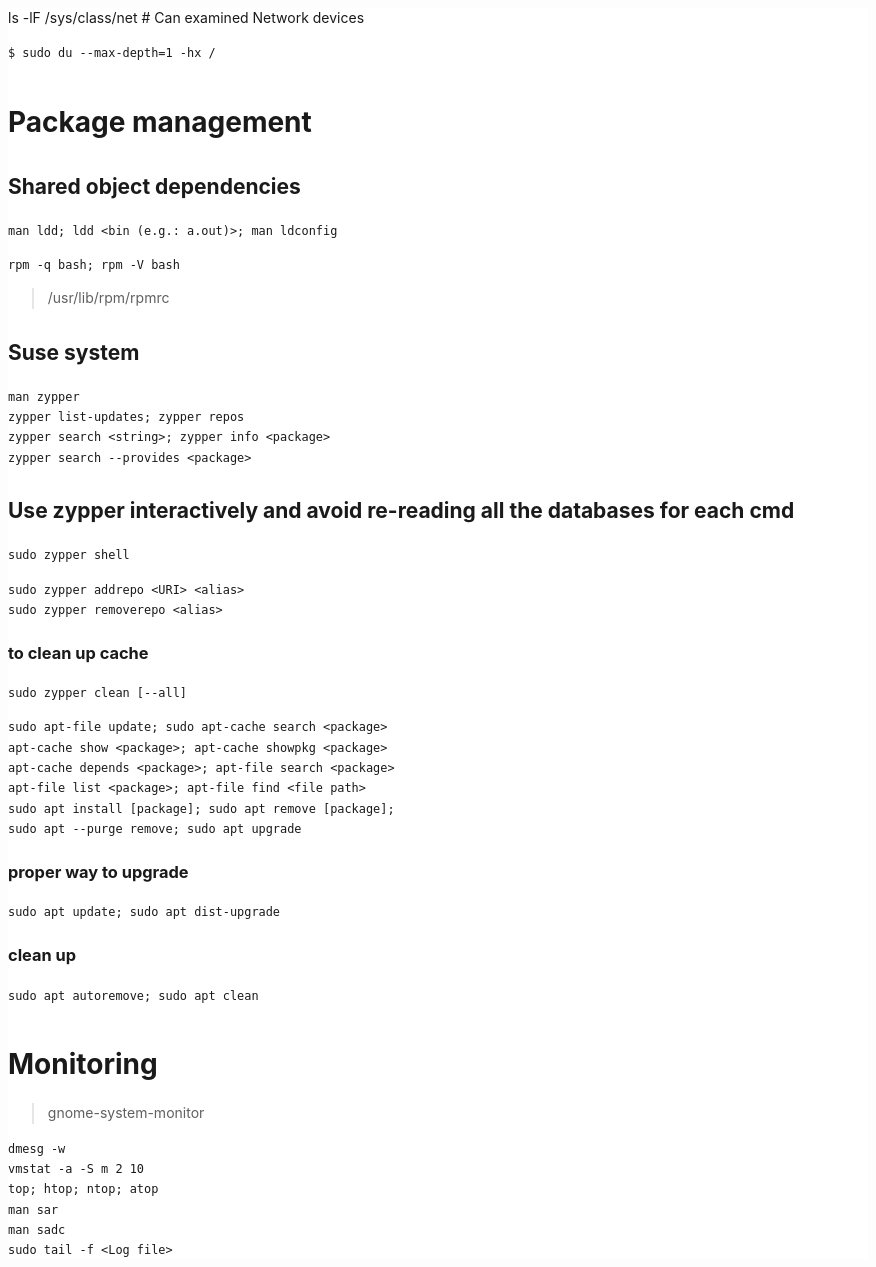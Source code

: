 ls -lF /sys/class/net # Can examined Network devices
```
$ sudo du --max-depth=1 -hx /
```
# Package management
## Shared object dependencies
```
man ldd; ldd <bin (e.g.: a.out)>; man ldconfig
```

```
rpm -q bash; rpm -V bash
```
> /usr/lib/rpm/rpmrc
## Suse system
```
man zypper
zypper list-updates; zypper repos
zypper search <string>; zypper info <package>
zypper search --provides <package>
```
## Use zypper interactively and avoid re-reading all the databases for each cmd
```
sudo zypper shell
```
```
sudo zypper addrepo <URI> <alias>
sudo zypper removerepo <alias>
```
### to clean up cache
```
sudo zypper clean [--all] 
```
```
sudo apt-file update; sudo apt-cache search <package>
apt-cache show <package>; apt-cache showpkg <package>
apt-cache depends <package>; apt-file search <package>
apt-file list <package>; apt-file find <file path>
sudo apt install [package]; sudo apt remove [package]; 
sudo apt --purge remove; sudo apt upgrade
```
### proper way to upgrade
```
sudo apt update; sudo apt dist-upgrade
```
### clean up
```
sudo apt autoremove; sudo apt clean
```
# Monitoring
> gnome-system-monitor
```
dmesg -w
vmstat -a -S m 2 10
top; htop; ntop; atop
man sar
man sadc
sudo tail -f <Log file>
```